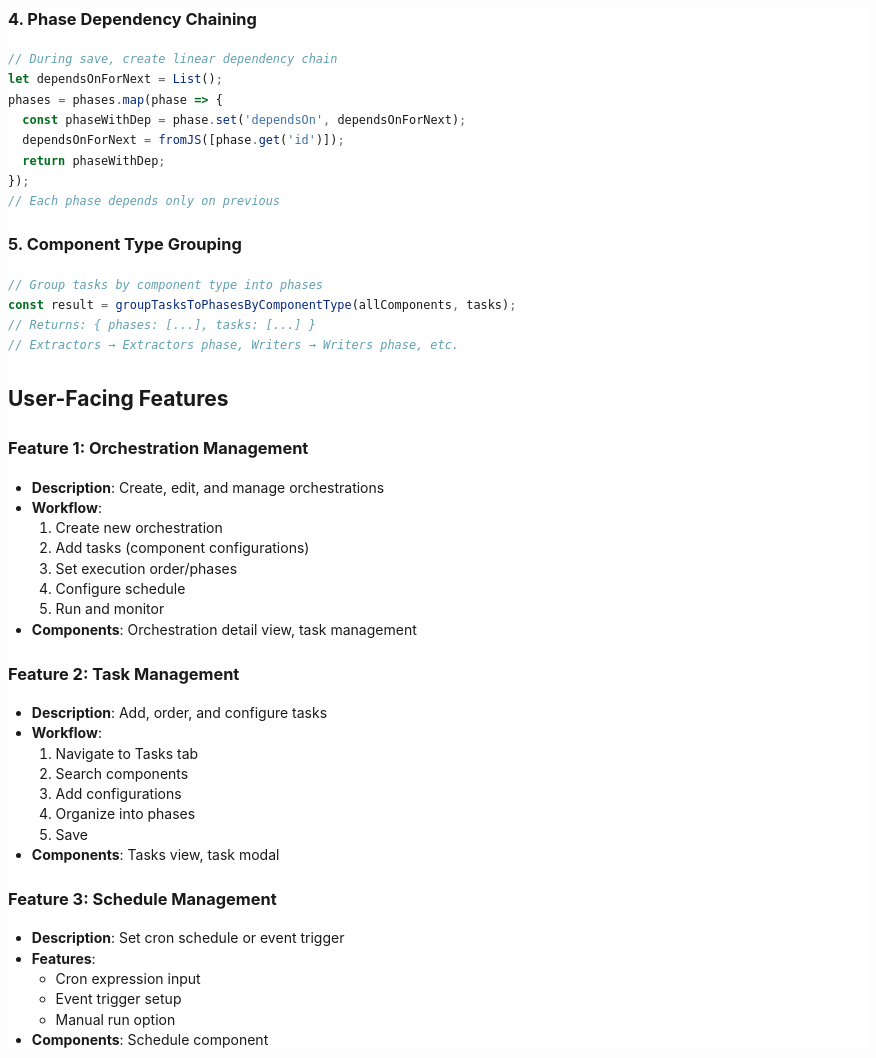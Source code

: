 ### 4. Phase Dependency Chaining
```typescript
// During save, create linear dependency chain
let dependsOnForNext = List();
phases = phases.map(phase => {
  const phaseWithDep = phase.set('dependsOn', dependsOnForNext);
  dependsOnForNext = fromJS([phase.get('id')]);
  return phaseWithDep;
});
// Each phase depends only on previous
```

### 5. Component Type Grouping
```typescript
// Group tasks by component type into phases
const result = groupTasksToPhasesByComponentType(allComponents, tasks);
// Returns: { phases: [...], tasks: [...] }
// Extractors → Extractors phase, Writers → Writers phase, etc.
```

## User-Facing Features

### Feature 1: Orchestration Management
- **Description**: Create, edit, and manage orchestrations
- **Workflow**:
  1. Create new orchestration
  2. Add tasks (component configurations)
  3. Set execution order/phases
  4. Configure schedule
  5. Run and monitor
- **Components**: Orchestration detail view, task management

### Feature 2: Task Management
- **Description**: Add, order, and configure tasks
- **Workflow**:
  1. Navigate to Tasks tab
  2. Search components
  3. Add configurations
  4. Organize into phases
  5. Save
- **Components**: Tasks view, task modal

### Feature 3: Schedule Management
- **Description**: Set cron schedule or event trigger
- **Features**:
  - Cron expression input
  - Event trigger setup
  - Manual run option
- **Components**: Schedule component
